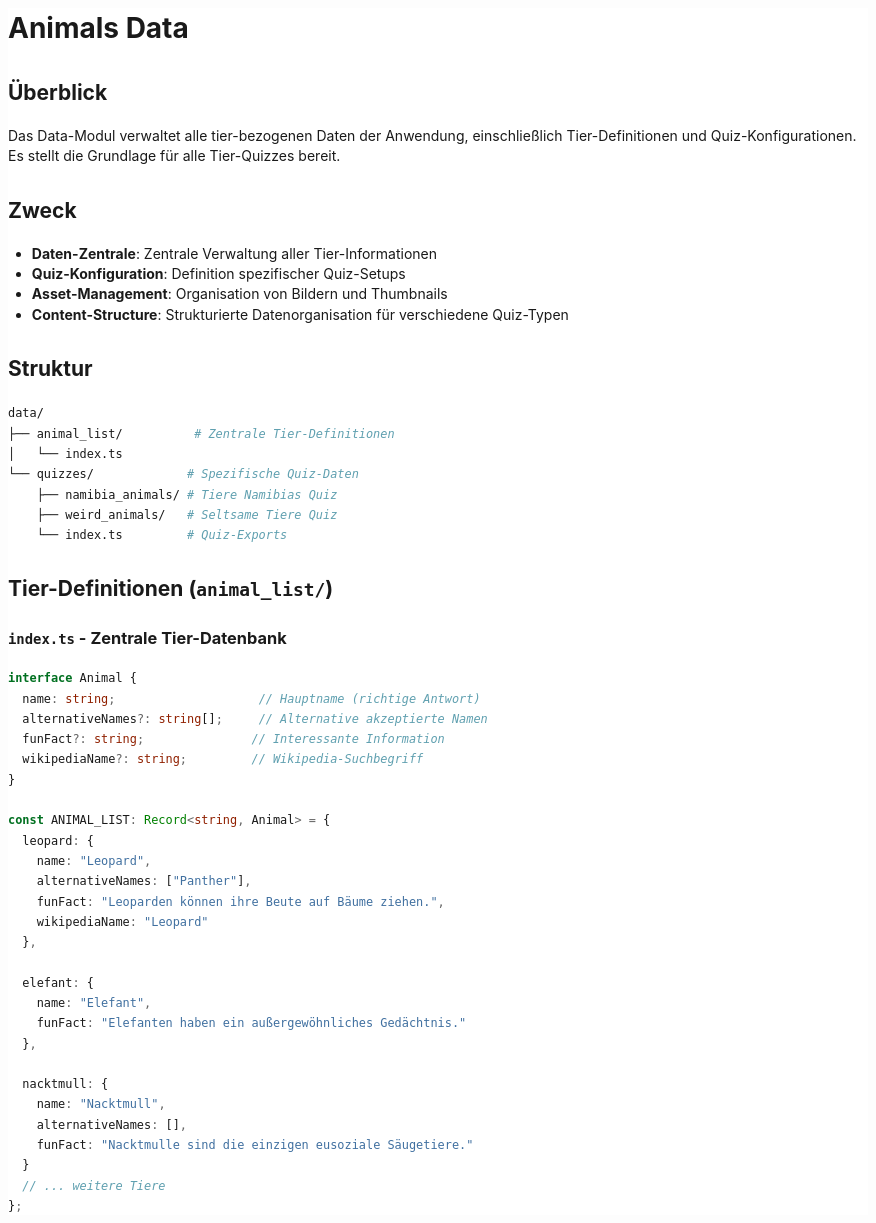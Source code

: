 # Animals Data

## Überblick

Das Data-Modul verwaltet alle tier-bezogenen Daten der Anwendung, einschließlich Tier-Definitionen und Quiz-Konfigurationen. Es stellt die Grundlage für alle Tier-Quizzes bereit.

## Zweck

- **Daten-Zentrale**: Zentrale Verwaltung aller Tier-Informationen
- **Quiz-Konfiguration**: Definition spezifischer Quiz-Setups
- **Asset-Management**: Organisation von Bildern und Thumbnails
- **Content-Structure**: Strukturierte Datenorganisation für verschiedene Quiz-Typen

## Struktur

```bash
data/
├── animal_list/          # Zentrale Tier-Definitionen
│   └── index.ts
└── quizzes/             # Spezifische Quiz-Daten
    ├── namibia_animals/ # Tiere Namibias Quiz
    ├── weird_animals/   # Seltsame Tiere Quiz
    └── index.ts         # Quiz-Exports
```

## Tier-Definitionen (`animal_list/`)

### `index.ts` - Zentrale Tier-Datenbank

```typescript
interface Animal {
  name: string;                    // Hauptname (richtige Antwort)
  alternativeNames?: string[];     // Alternative akzeptierte Namen
  funFact?: string;               // Interessante Information
  wikipediaName?: string;         // Wikipedia-Suchbegriff
}

const ANIMAL_LIST: Record<string, Animal> = {
  leopard: {
    name: "Leopard",
    alternativeNames: ["Panther"],
    funFact: "Leoparden können ihre Beute auf Bäume ziehen.",
    wikipediaName: "Leopard"
  },
  
  elefant: {
    name: "Elefant",
    funFact: "Elefanten haben ein außergewöhnliches Gedächtnis."
  },
  
  nacktmull: {
    name: "Nacktmull",
    alternativeNames: [],
    funFact: "Nacktmulle sind die einzigen eusoziale Säugetiere."
  }
  // ... weitere Tiere
};
```
